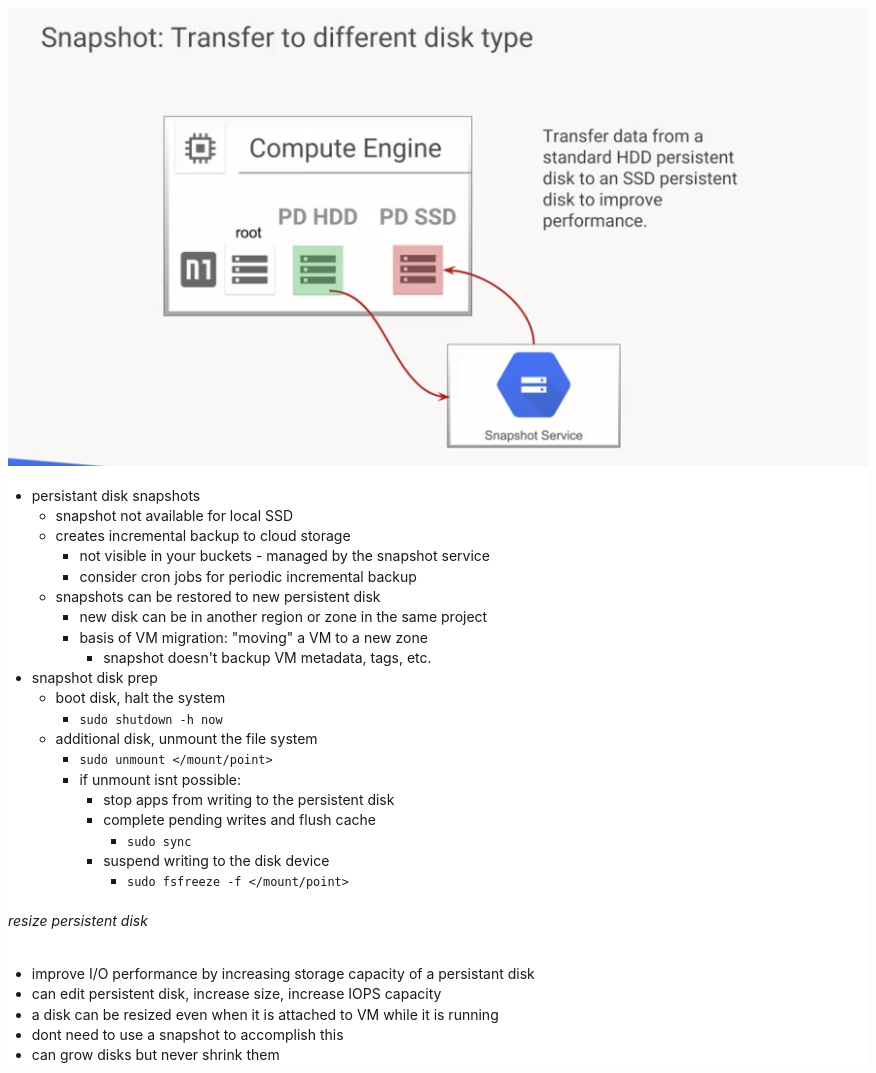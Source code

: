 ![img](images/snapshot_transfer.png)
- persistant disk snapshots
    - snapshot not available for local SSD
    - creates incremental backup to cloud storage
        - not visible in your buckets - managed by the snapshot service
        - consider cron jobs for periodic incremental backup
    - snapshots can be restored to new persistent disk
        - new disk can be in another region or zone in the same project
        - basis of VM migration: "moving" a VM to a new zone
            - snapshot doesn't backup VM metadata, tags, etc.
- snapshot disk prep
    - boot disk, halt the system
        - `sudo shutdown -h now`
    - additional disk, unmount the file system
        - `sudo unmount </mount/point>`
        - if unmount isnt possible:
            - stop apps from writing to the persistent disk
            - complete pending writes and flush cache
                - `sudo sync`
            - suspend writing to the disk device
                - `sudo fsfreeze -f </mount/point>`
###### resize persistent disk
- improve I/O performance by increasing storage capacity of a persistant disk
- can edit persistent disk, increase size, increase IOPS capacity
- a disk can be resized even when it is attached to VM while it is running
- dont need to use a snapshot to accomplish this
- can grow disks but never shrink them

            
            
         


     

